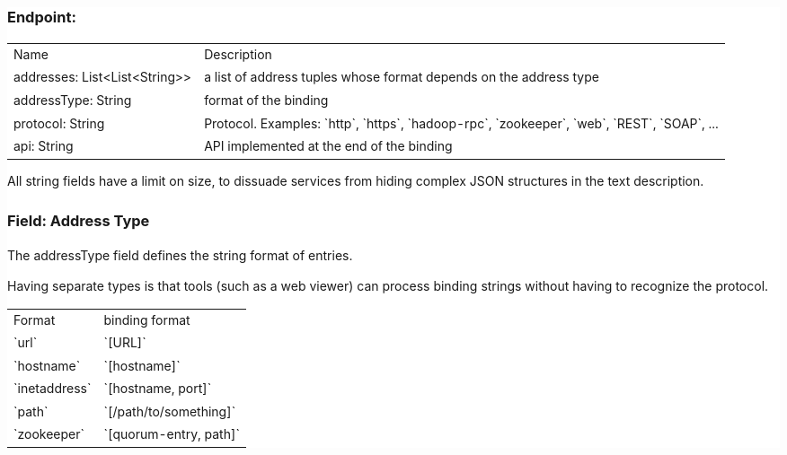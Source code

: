 ### Endpoint:

<table>
  <tr>
    <td>Name</td>
    <td>Description</td>
  </tr>
  <tr>
    <td>addresses: List&lt;List&lt;String&gt;&gt;</td>
    <td>a list of address tuples whose format depends on the address type</td>
  </tr>
  <tr>
    <td>addressType: String</td>
    <td>format of the binding</td>
  </tr>
  <tr>
    <td>protocol: String</td>
    <td>Protocol. Examples:
`http`, `https`, `hadoop-rpc`, `zookeeper`, `web`, `REST`, `SOAP`, ...</td>
  </tr>
  <tr>
    <td>api: String</td>
    <td>API implemented at the end of the binding</td>
  </tr>
</table>


All string fields have a limit on size, to dissuade services from hiding
complex JSON structures in the text description.

### Field: Address Type

The addressType field defines the string format of entries.

Having separate types is that tools (such as a web viewer) can process binding
strings without having to recognize the protocol.

<table>
  <tr>
    <td>Format</td>
    <td>binding format</td>
  </tr>
  <tr>
    <td>`url`</td>
    <td>`[URL]`</td>
  </tr>
  <tr>
    <td>`hostname`</td>
    <td>`[hostname]`</td>
  </tr>
  <tr>
    <td>`inetaddress`</td>
    <td>`[hostname, port]`</td>
  </tr>
  <tr>
    <td>`path`</td>
    <td>`[/path/to/something]`</td>
  </tr>
  <tr>
    <td>`zookeeper`</td>
    <td>`[quorum-entry, path]`</td>
  </tr>
</table>
